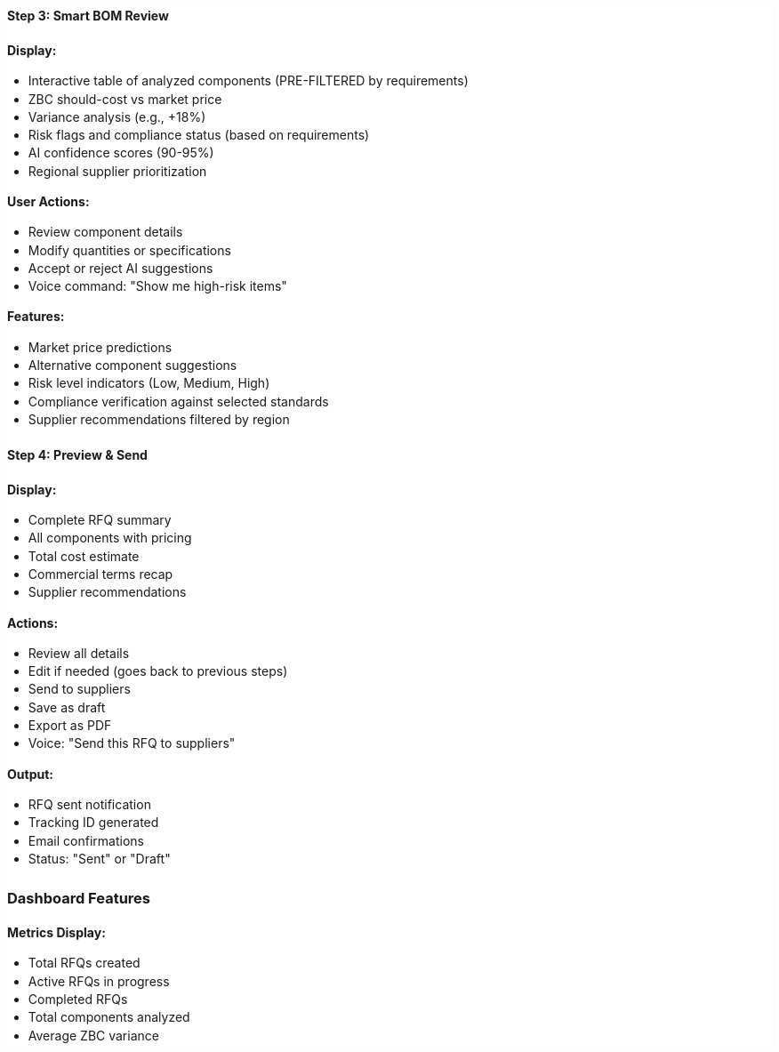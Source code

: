 #### Step 3: Smart BOM Review

**Display:**

-   Interactive table of analyzed components (PRE-FILTERED by requirements)
-   ZBC should-cost vs market price
-   Variance analysis (e.g., +18%)
-   Risk flags and compliance status (based on requirements)
-   AI confidence scores (90-95%)
-   Regional supplier prioritization

**User Actions:**

-   Review component details
-   Modify quantities or specifications
-   Accept or reject AI suggestions
-   Voice command: "Show me high-risk items"

**Features:**

-   Market price predictions
-   Alternative component suggestions
-   Risk level indicators (Low, Medium, High)
-   Compliance verification against selected standards
-   Supplier recommendations filtered by region

#### Step 4: Preview & Send

**Display:**

-   Complete RFQ summary
-   All components with pricing
-   Total cost estimate
-   Commercial terms recap
-   Supplier recommendations

**Actions:**

-   Review all details
-   Edit if needed (goes back to previous steps)
-   Send to suppliers
-   Save as draft
-   Export as PDF
-   Voice: "Send this RFQ to suppliers"

**Output:**

-   RFQ sent notification
-   Tracking ID generated
-   Email confirmations
-   Status: "Sent" or "Draft"

### Dashboard Features

**Metrics Display:**

-   Total RFQs created
-   Active RFQs in progress
-   Completed RFQs
-   Total components analyzed
-   Average ZBC variance
